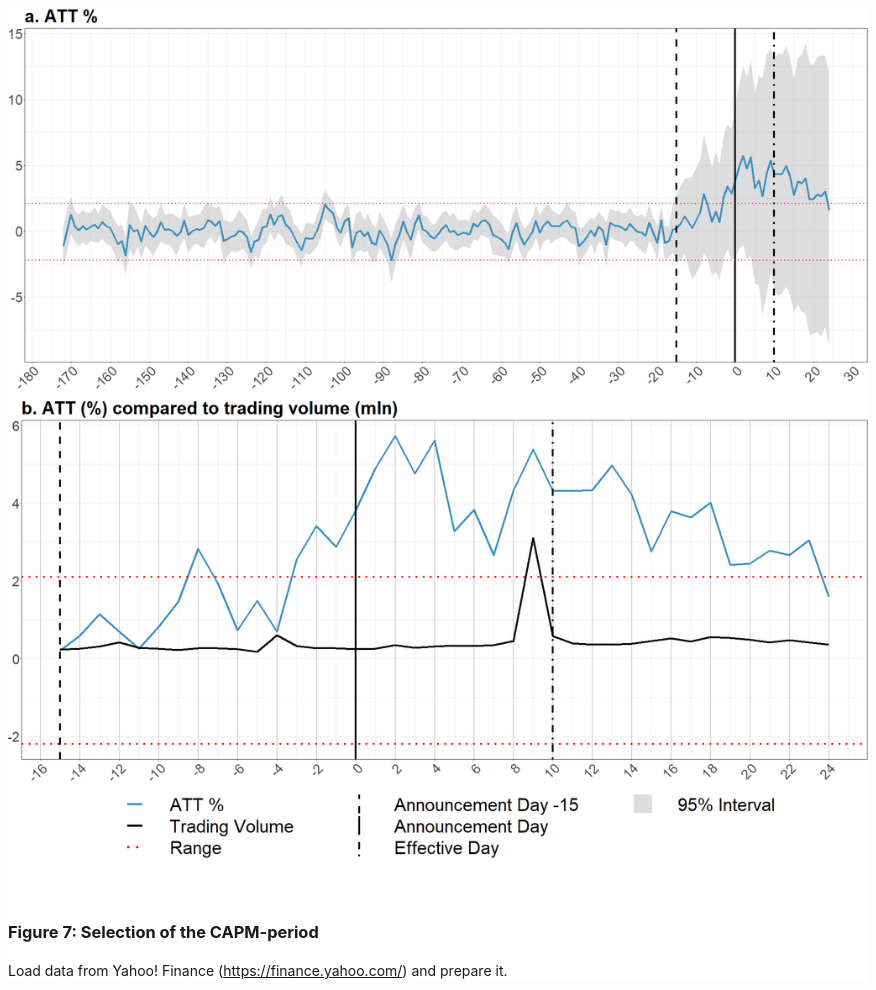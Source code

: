 <img src="./plots/figure_6.png" width="900">
</p>

<br>

### Figure 7: Selection of the CAPM-period

Load data from Yahoo! Finance (https://finance.yahoo.com/) and prepare it.
